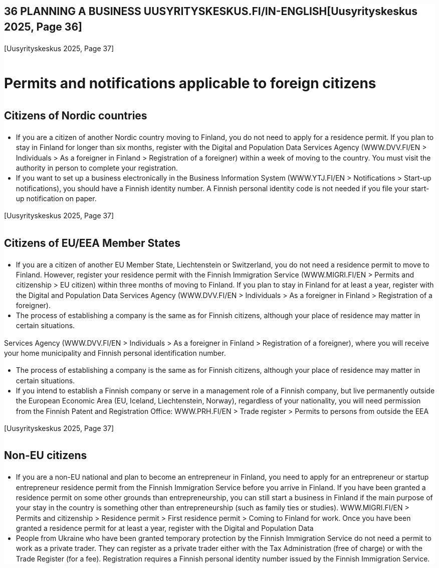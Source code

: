 36    PLANNING A BUSINESS                UUSYRITYSKESKUS.FI/IN-ENGLISH[Uusyrityskeskus 2025, Page 36]
----------
[Uusyrityskeskus 2025, Page 37]

# Permits and notifications applicable to foreign citizens

## Citizens of Nordic countries
- If you are a citizen of another Nordic country moving to Finland, you do not need to apply for a residence permit. If you plan to stay in Finland for longer than six months, register with the Digital and Population Data Services Agency (WWW.DVV.FI/EN > Individuals > As a foreigner in Finland > Registration of a foreigner) within a week of moving to the country. You must visit the authority in person to complete your registration.
- If you want to set up a business electronically in the Business Information System (WWW.YTJ.FI/EN > Notifications > Start-up notifications), you should have a Finnish identity number. A Finnish personal identity code is not needed if you file your start-up notification on paper.

[Uusyrityskeskus 2025, Page 37]
## Citizens of EU/EEA Member States
- If you are a citizen of another EU Member State, Liechtenstein or Switzerland, you do not need a residence permit to move to Finland. However, register your residence permit with the Finnish Immigration Service (WWW.MIGRI.FI/EN > Permits and citizenship > EU citizen) within three months of moving to Finland. If you plan to stay in Finland for at least a year, register with the Digital and Population Data Services Agency (WWW.DVV.FI/EN > Individuals > As a foreigner in Finland > Registration of a foreigner).
- The process of establishing a company is the same as for Finnish citizens, although your place of residence may matter in certain situations.

Services Agency (WWW.DVV.FI/EN > Individuals > As a foreigner in Finland > Registration of a foreigner), where you will receive your home municipality and Finnish personal identification number.
- The process of establishing a company is the same as for Finnish citizens, although your place of residence may matter in certain situations.
- If you intend to establish a Finnish company or serve in a management role of a Finnish company, but live permanently outside the European Economic Area (EU, Iceland, Liechtenstein, Norway), regardless of your nationality, you will need permission from the Finnish Patent and Registration Office: WWW.PRH.FI/EN > Trade register > Permits to persons from outside the EEA

[Uusyrityskeskus 2025, Page 37]
## Non-EU citizens
- If you are a non-EU national and plan to become an entrepreneur in Finland, you need to apply for an entrepreneur or startup entrepreneur residence permit from the Finnish Immigration Service before you arrive in Finland. If you have been granted a residence permit on some other grounds than entrepreneurship, you can still start a business in Finland if the main purpose of your stay in the country is something other than entrepreneurship (such as family ties or studies). WWW.MIGRI.FI/EN > Permits and citizenship > Residence permit > First residence permit > Coming to Finland for work. Once you have been granted a residence permit for at least a year, register with the Digital and Population Data
- People from Ukraine who have been granted temporary protection by the Finnish Immigration Service do not need a permit to work as a private trader. They can register as a private trader either with the Tax Administration (free of charge) or with the Trade Register (for a fee). Registration requires a Finnish personal identity number issued by the Finnish Immigration Service.
